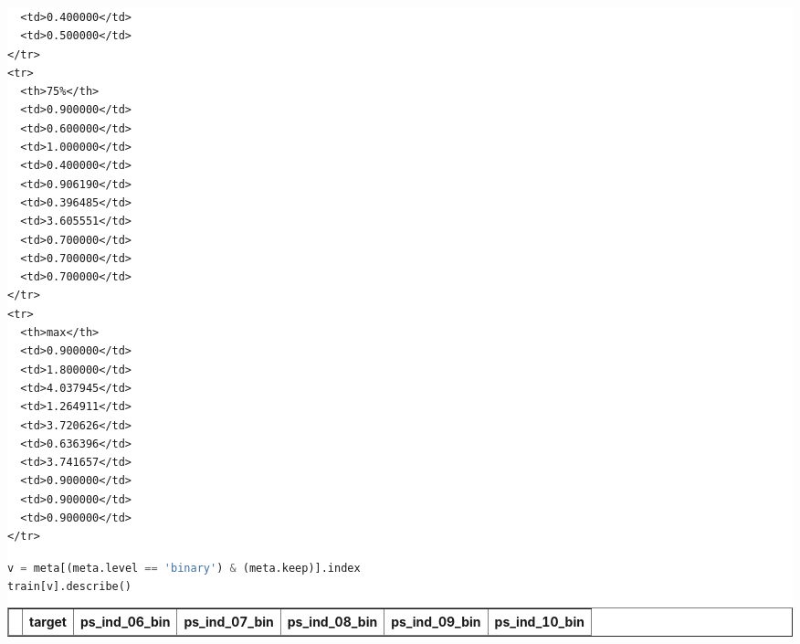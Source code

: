       <td>0.400000</td>
      <td>0.500000</td>
    </tr>
    <tr>
      <th>75%</th>
      <td>0.900000</td>
      <td>0.600000</td>
      <td>1.000000</td>
      <td>0.400000</td>
      <td>0.906190</td>
      <td>0.396485</td>
      <td>3.605551</td>
      <td>0.700000</td>
      <td>0.700000</td>
      <td>0.700000</td>
    </tr>
    <tr>
      <th>max</th>
      <td>0.900000</td>
      <td>1.800000</td>
      <td>4.037945</td>
      <td>1.264911</td>
      <td>3.720626</td>
      <td>0.636396</td>
      <td>3.741657</td>
      <td>0.900000</td>
      <td>0.900000</td>
      <td>0.900000</td>
    </tr>
  </tbody>
</table>
</div>




```python
v = meta[(meta.level == 'binary') & (meta.keep)].index
train[v].describe()
```




<div>
<style scoped>
    .dataframe tbody tr th:only-of-type {
        vertical-align: middle;
    }

    .dataframe tbody tr th {
        vertical-align: top;
    }
    
    .dataframe thead th {
        text-align: right;
    }
</style>
<table border="1" class="dataframe">
  <thead>
    <tr style="text-align: right;">
      <th></th>
      <th>target</th>
      <th>ps_ind_06_bin</th>
      <th>ps_ind_07_bin</th>
      <th>ps_ind_08_bin</th>
      <th>ps_ind_09_bin</th>
      <th>ps_ind_10_bin</th>